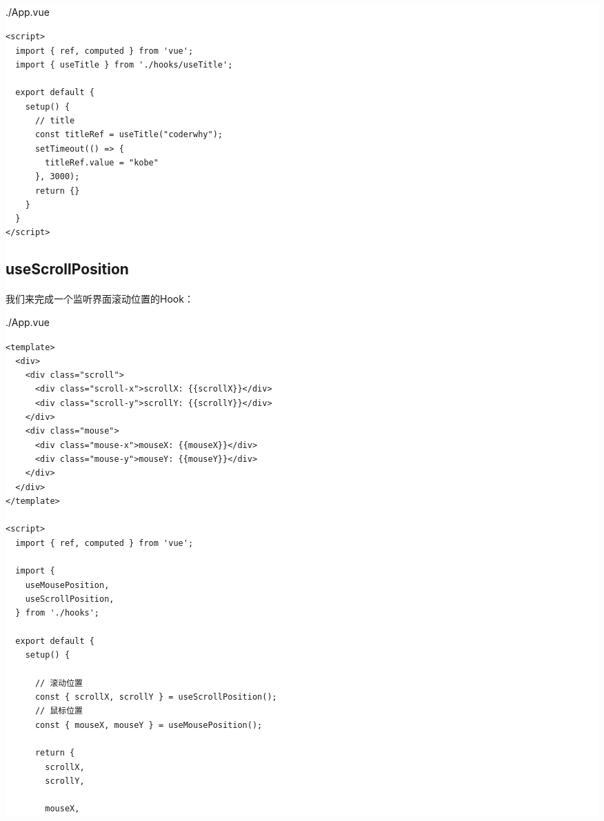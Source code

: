 
./App.vue

```vue
<script>
  import { ref, computed } from 'vue';
  import { useTitle } from './hooks/useTitle';

  export default {
    setup() {
      // title
      const titleRef = useTitle("coderwhy");
      setTimeout(() => {
        titleRef.value = "kobe"
      }, 3000);
      return {}
    }
  }
</script>
```





## useScrollPosition

我们来完成一个监听界面滚动位置的Hook：



./App.vue

```vue
<template>
  <div>
    <div class="scroll">
      <div class="scroll-x">scrollX: {{scrollX}}</div>
      <div class="scroll-y">scrollY: {{scrollY}}</div>
    </div>
    <div class="mouse">
      <div class="mouse-x">mouseX: {{mouseX}}</div>
      <div class="mouse-y">mouseY: {{mouseY}}</div>
    </div>
  </div>
</template>

<script>
  import { ref, computed } from 'vue';

  import {
    useMousePosition,
    useScrollPosition,
  } from './hooks';

  export default {
    setup() {

      // 滚动位置
      const { scrollX, scrollY } = useScrollPosition();
      // 鼠标位置
      const { mouseX, mouseY } = useMousePosition();

      return {
        scrollX,
        scrollY,

        mouseX,
```